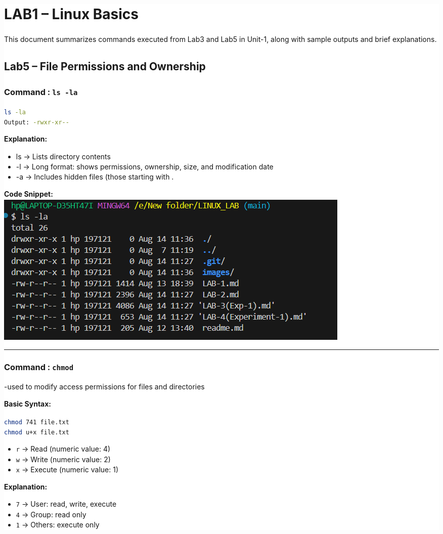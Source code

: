 # LAB1 – Linux Basics 
This document summarizes commands executed from Lab3 and Lab5 in Unit-1, along with sample outputs and brief explanations.

## Lab5 – File Permissions and Ownership

### Command : `ls -la`
```bash
ls -la
Output: -rwxr-xr--
```
**Explanation:**     
- ls → Lists directory contents  
- -l → Long format: shows permissions, ownership, size, and modification date  
- -a → Includes hidden files (those starting with .  

**Code Snippet:**  
![alt text](images/image14.png)

---

### Command : `chmod` 
-used to modify access permissions for files and directories

**Basic Syntax:**

```bash
chmod 741 file.txt
chmod u+x file.txt
```

- `r` → Read (numeric value: 4)   
- `w` → Write (numeric value: 2)  
- `x` → Execute (numeric value: 1)  

**Explanation:**

- `7` → User: read, write, execute  
- `4` → Group: read only  
- `1` → Others: execute only  
